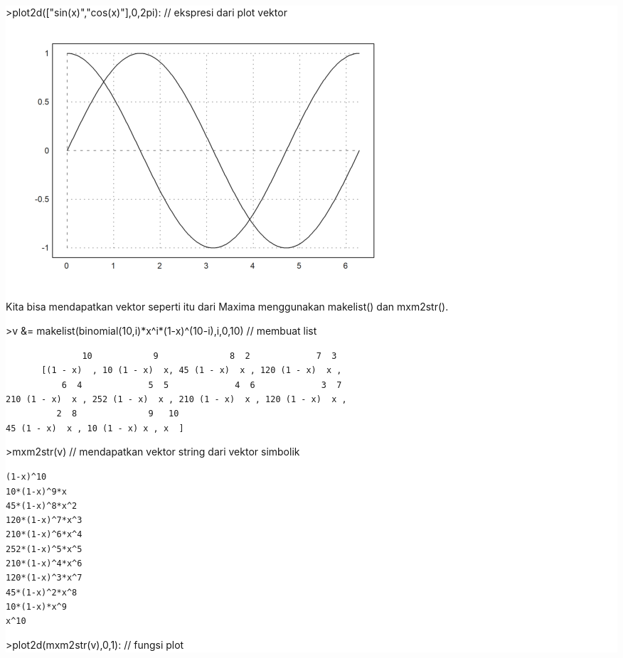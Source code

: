 \>plot2d(["sin(x)","cos(x)"],0,2pi): // ekspresi dari plot vektor


![images/EMT4Plot2D_Muhamad%20Naufal%20Zaky-050.png](images/EMT4Plot2D_Muhamad%20Naufal%20Zaky-050.png)

Kita bisa mendapatkan vektor seperti itu dari Maxima menggunakan
makelist() dan mxm2str().


\>v &= makelist(binomial(10,i)\*x^i\*(1-x)^(10-i),i,0,10) // membuat list


    
                   10            9              8  2             7  3
           [(1 - x)  , 10 (1 - x)  x, 45 (1 - x)  x , 120 (1 - x)  x , 
               6  4             5  5             4  6             3  7
    210 (1 - x)  x , 252 (1 - x)  x , 210 (1 - x)  x , 120 (1 - x)  x , 
              2  8              9   10
    45 (1 - x)  x , 10 (1 - x) x , x  ]
    

\>mxm2str(v) // mendapatkan vektor string dari vektor simbolik


    (1-x)^10
    10*(1-x)^9*x
    45*(1-x)^8*x^2
    120*(1-x)^7*x^3
    210*(1-x)^6*x^4
    252*(1-x)^5*x^5
    210*(1-x)^4*x^6
    120*(1-x)^3*x^7
    45*(1-x)^2*x^8
    10*(1-x)*x^9
    x^10

\>plot2d(mxm2str(v),0,1): // fungsi plot

